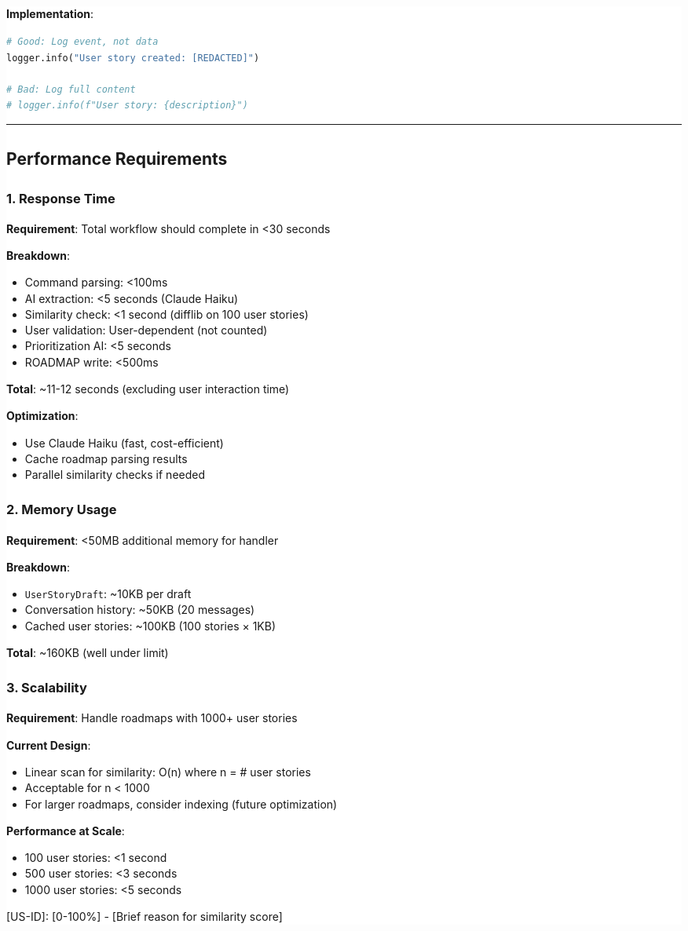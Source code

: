 **Implementation**:
```python
# Good: Log event, not data
logger.info("User story created: [REDACTED]")

# Bad: Log full content
# logger.info(f"User story: {description}")
```

---

## Performance Requirements

### 1. Response Time

**Requirement**: Total workflow should complete in <30 seconds

**Breakdown**:
- Command parsing: <100ms
- AI extraction: <5 seconds (Claude Haiku)
- Similarity check: <1 second (difflib on 100 user stories)
- User validation: User-dependent (not counted)
- Prioritization AI: <5 seconds
- ROADMAP write: <500ms

**Total**: ~11-12 seconds (excluding user interaction time)

**Optimization**:
- Use Claude Haiku (fast, cost-efficient)
- Cache roadmap parsing results
- Parallel similarity checks if needed

### 2. Memory Usage

**Requirement**: <50MB additional memory for handler

**Breakdown**:
- `UserStoryDraft`: ~10KB per draft
- Conversation history: ~50KB (20 messages)
- Cached user stories: ~100KB (100 stories × 1KB)

**Total**: ~160KB (well under limit)

### 3. Scalability

**Requirement**: Handle roadmaps with 1000+ user stories

**Current Design**:
- Linear scan for similarity: O(n) where n = # user stories
- Acceptable for n < 1000
- For larger roadmaps, consider indexing (future optimization)

**Performance at Scale**:
- 100 user stories: <1 second
- 500 user stories: <3 seconds
- 1000 user stories: <5 seconds


[US-ID]: [0-100%] - [Brief reason for similarity score]